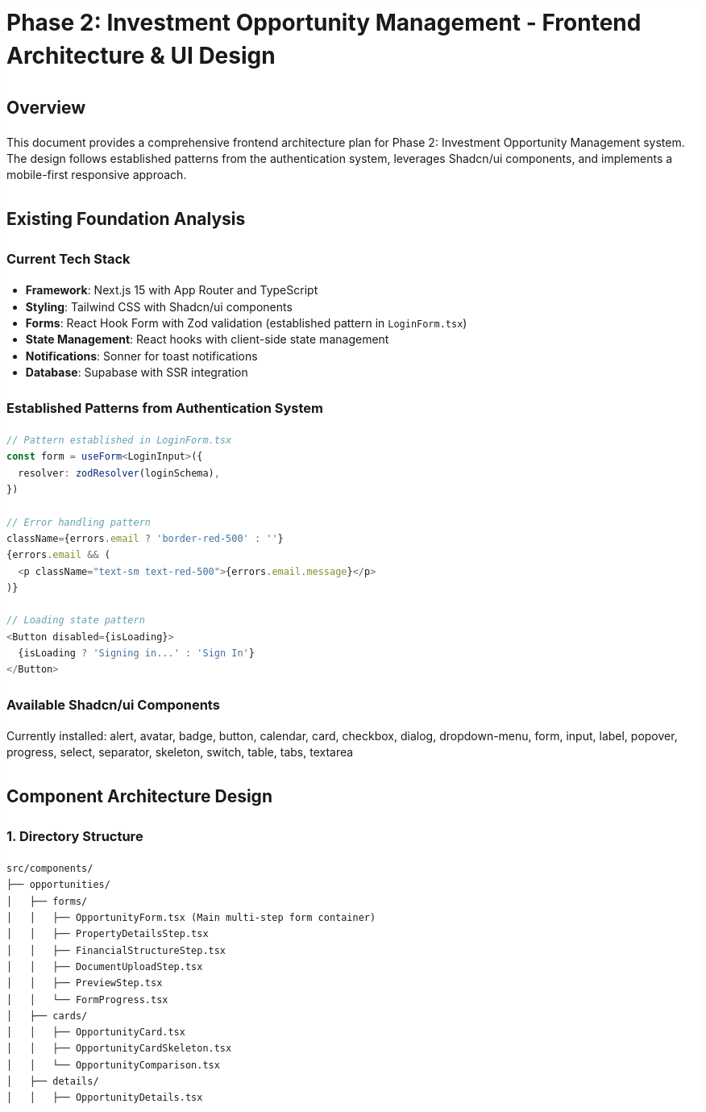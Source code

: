 # Phase 2: Investment Opportunity Management - Frontend Architecture & UI Design

## Overview
This document provides a comprehensive frontend architecture plan for Phase 2: Investment Opportunity Management system. The design follows established patterns from the authentication system, leverages Shadcn/ui components, and implements a mobile-first responsive approach.

## Existing Foundation Analysis

### Current Tech Stack
- **Framework**: Next.js 15 with App Router and TypeScript
- **Styling**: Tailwind CSS with Shadcn/ui components
- **Forms**: React Hook Form with Zod validation (established pattern in `LoginForm.tsx`)
- **State Management**: React hooks with client-side state management
- **Notifications**: Sonner for toast notifications
- **Database**: Supabase with SSR integration

### Established Patterns from Authentication System
```typescript
// Pattern established in LoginForm.tsx
const form = useForm<LoginInput>({
  resolver: zodResolver(loginSchema),
})

// Error handling pattern
className={errors.email ? 'border-red-500' : ''}
{errors.email && (
  <p className="text-sm text-red-500">{errors.email.message}</p>
)}

// Loading state pattern
<Button disabled={isLoading}>
  {isLoading ? 'Signing in...' : 'Sign In'}
</Button>
```

### Available Shadcn/ui Components
Currently installed: alert, avatar, badge, button, calendar, card, checkbox, dialog, dropdown-menu, form, input, label, popover, progress, select, separator, skeleton, switch, table, tabs, textarea

## Component Architecture Design

### 1. Directory Structure
```
src/components/
├── opportunities/
│   ├── forms/
│   │   ├── OpportunityForm.tsx (Main multi-step form container)
│   │   ├── PropertyDetailsStep.tsx
│   │   ├── FinancialStructureStep.tsx
│   │   ├── DocumentUploadStep.tsx
│   │   ├── PreviewStep.tsx
│   │   └── FormProgress.tsx
│   ├── cards/
│   │   ├── OpportunityCard.tsx
│   │   ├── OpportunityCardSkeleton.tsx
│   │   └── OpportunityComparison.tsx
│   ├── details/
│   │   ├── OpportunityDetails.tsx
```